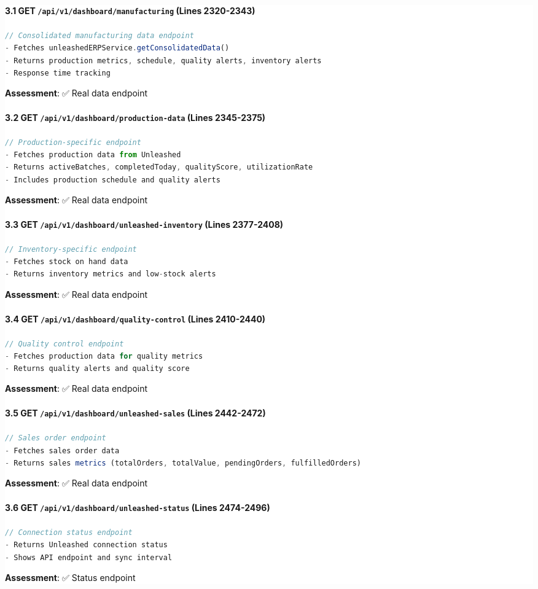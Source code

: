 #### 3.1 GET `/api/v1/dashboard/manufacturing` (Lines 2320-2343)
```javascript
// Consolidated manufacturing data endpoint
- Fetches unleashedERPService.getConsolidatedData()
- Returns production metrics, schedule, quality alerts, inventory alerts
- Response time tracking
```
**Assessment**: ✅ Real data endpoint

#### 3.2 GET `/api/v1/dashboard/production-data` (Lines 2345-2375)
```javascript
// Production-specific endpoint
- Fetches production data from Unleashed
- Returns activeBatches, completedToday, qualityScore, utilizationRate
- Includes production schedule and quality alerts
```
**Assessment**: ✅ Real data endpoint

#### 3.3 GET `/api/v1/dashboard/unleashed-inventory` (Lines 2377-2408)
```javascript
// Inventory-specific endpoint
- Fetches stock on hand data
- Returns inventory metrics and low-stock alerts
```
**Assessment**: ✅ Real data endpoint

#### 3.4 GET `/api/v1/dashboard/quality-control` (Lines 2410-2440)
```javascript
// Quality control endpoint
- Fetches production data for quality metrics
- Returns quality alerts and quality score
```
**Assessment**: ✅ Real data endpoint

#### 3.5 GET `/api/v1/dashboard/unleashed-sales` (Lines 2442-2472)
```javascript
// Sales order endpoint
- Fetches sales order data
- Returns sales metrics (totalOrders, totalValue, pendingOrders, fulfilledOrders)
```
**Assessment**: ✅ Real data endpoint

#### 3.6 GET `/api/v1/dashboard/unleashed-status` (Lines 2474-2496)
```javascript
// Connection status endpoint
- Returns Unleashed connection status
- Shows API endpoint and sync interval
```
**Assessment**: ✅ Status endpoint

